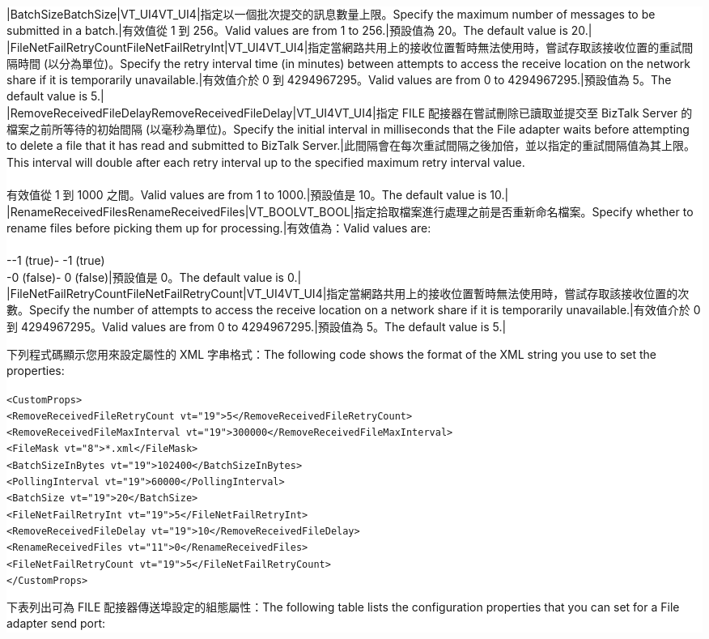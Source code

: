 |<span data-ttu-id="0ebf8-134">BatchSize</span><span class="sxs-lookup"><span data-stu-id="0ebf8-134">BatchSize</span></span>|<span data-ttu-id="0ebf8-135">VT_UI4</span><span class="sxs-lookup"><span data-stu-id="0ebf8-135">VT_UI4</span></span>|<span data-ttu-id="0ebf8-136">指定以一個批次提交的訊息數量上限。</span><span class="sxs-lookup"><span data-stu-id="0ebf8-136">Specify the maximum number of messages to be submitted in a batch.</span></span>|<span data-ttu-id="0ebf8-137">有效值從 1 到 256。</span><span class="sxs-lookup"><span data-stu-id="0ebf8-137">Valid values are from 1 to 256.</span></span>|<span data-ttu-id="0ebf8-138">預設值為 20。</span><span class="sxs-lookup"><span data-stu-id="0ebf8-138">The default value is 20.</span></span>|  
|<span data-ttu-id="0ebf8-139">FileNetFailRetryCount</span><span class="sxs-lookup"><span data-stu-id="0ebf8-139">FileNetFailRetryInt</span></span>|<span data-ttu-id="0ebf8-140">VT_UI4</span><span class="sxs-lookup"><span data-stu-id="0ebf8-140">VT_UI4</span></span>|<span data-ttu-id="0ebf8-141">指定當網路共用上的接收位置暫時無法使用時，嘗試存取該接收位置的重試間隔時間 (以分為單位)。</span><span class="sxs-lookup"><span data-stu-id="0ebf8-141">Specify the retry interval time (in minutes) between attempts to access the receive location on the network share if it is temporarily unavailable.</span></span>|<span data-ttu-id="0ebf8-142">有效值介於 0 到 4294967295。</span><span class="sxs-lookup"><span data-stu-id="0ebf8-142">Valid values are from 0 to 4294967295.</span></span>|<span data-ttu-id="0ebf8-143">預設值為 5。</span><span class="sxs-lookup"><span data-stu-id="0ebf8-143">The default value is 5.</span></span>|  
|<span data-ttu-id="0ebf8-144">RemoveReceivedFileDelay</span><span class="sxs-lookup"><span data-stu-id="0ebf8-144">RemoveReceivedFileDelay</span></span>|<span data-ttu-id="0ebf8-145">VT_UI4</span><span class="sxs-lookup"><span data-stu-id="0ebf8-145">VT_UI4</span></span>|<span data-ttu-id="0ebf8-146">指定 FILE 配接器在嘗試刪除已讀取並提交至 BizTalk Server 的檔案之前所等待的初始間隔 (以毫秒為單位)。</span><span class="sxs-lookup"><span data-stu-id="0ebf8-146">Specify the initial interval in milliseconds that the File adapter waits before attempting to delete a file that it has read and submitted to BizTalk Server.</span></span>|<span data-ttu-id="0ebf8-147">此間隔會在每次重試間隔之後加倍，並以指定的重試間隔值為其上限。</span><span class="sxs-lookup"><span data-stu-id="0ebf8-147">This interval will double after each retry interval up to the specified maximum retry interval value.</span></span><br /><br /> <span data-ttu-id="0ebf8-148">有效值從 1 到 1000 之間。</span><span class="sxs-lookup"><span data-stu-id="0ebf8-148">Valid values are from 1 to 1000.</span></span>|<span data-ttu-id="0ebf8-149">預設值是 10。</span><span class="sxs-lookup"><span data-stu-id="0ebf8-149">The default value is 10.</span></span>|  
|<span data-ttu-id="0ebf8-150">RenameReceivedFiles</span><span class="sxs-lookup"><span data-stu-id="0ebf8-150">RenameReceivedFiles</span></span>|<span data-ttu-id="0ebf8-151">VT_BOOL</span><span class="sxs-lookup"><span data-stu-id="0ebf8-151">VT_BOOL</span></span>|<span data-ttu-id="0ebf8-152">指定拾取檔案進行處理之前是否重新命名檔案。</span><span class="sxs-lookup"><span data-stu-id="0ebf8-152">Specify whether to rename files before picking them up for processing.</span></span>|<span data-ttu-id="0ebf8-153">有效值為：</span><span class="sxs-lookup"><span data-stu-id="0ebf8-153">Valid values are:</span></span><br /><br /> <span data-ttu-id="0ebf8-154">--1 (true)</span><span class="sxs-lookup"><span data-stu-id="0ebf8-154">-   -1 (true)</span></span><br /><span data-ttu-id="0ebf8-155">-0 (false)</span><span class="sxs-lookup"><span data-stu-id="0ebf8-155">-   0 (false)</span></span>|<span data-ttu-id="0ebf8-156">預設值是 0。</span><span class="sxs-lookup"><span data-stu-id="0ebf8-156">The default value is 0.</span></span>|  
|<span data-ttu-id="0ebf8-157">FileNetFailRetryCount</span><span class="sxs-lookup"><span data-stu-id="0ebf8-157">FileNetFailRetryCount</span></span>|<span data-ttu-id="0ebf8-158">VT_UI4</span><span class="sxs-lookup"><span data-stu-id="0ebf8-158">VT_UI4</span></span>|<span data-ttu-id="0ebf8-159">指定當網路共用上的接收位置暫時無法使用時，嘗試存取該接收位置的次數。</span><span class="sxs-lookup"><span data-stu-id="0ebf8-159">Specify the number of attempts to access the receive location on a network share if it is temporarily unavailable.</span></span>|<span data-ttu-id="0ebf8-160">有效值介於 0 到 4294967295。</span><span class="sxs-lookup"><span data-stu-id="0ebf8-160">Valid values are from 0 to 4294967295.</span></span>|<span data-ttu-id="0ebf8-161">預設值為 5。</span><span class="sxs-lookup"><span data-stu-id="0ebf8-161">The default value is 5.</span></span>|  
  
 <span data-ttu-id="0ebf8-162">下列程式碼顯示您用來設定屬性的 XML 字串格式：</span><span class="sxs-lookup"><span data-stu-id="0ebf8-162">The following code shows the format of the XML string you use to set the properties:</span></span>  
  
```  
<CustomProps>  
<RemoveReceivedFileRetryCount vt="19">5</RemoveReceivedFileRetryCount>  
<RemoveReceivedFileMaxInterval vt="19">300000</RemoveReceivedFileMaxInterval>  
<FileMask vt="8">*.xml</FileMask>  
<BatchSizeInBytes vt="19">102400</BatchSizeInBytes>  
<PollingInterval vt="19">60000</PollingInterval>  
<BatchSize vt="19">20</BatchSize>  
<FileNetFailRetryInt vt="19">5</FileNetFailRetryInt>  
<RemoveReceivedFileDelay vt="19">10</RemoveReceivedFileDelay>  
<RenameReceivedFiles vt="11">0</RenameReceivedFiles>  
<FileNetFailRetryCount vt="19">5</FileNetFailRetryCount>  
</CustomProps>  
```  
  
 <span data-ttu-id="0ebf8-163">下表列出可為 FILE 配接器傳送埠設定的組態屬性：</span><span class="sxs-lookup"><span data-stu-id="0ebf8-163">The following table lists the configuration properties that you can set for a File adapter send port:</span></span>  
  